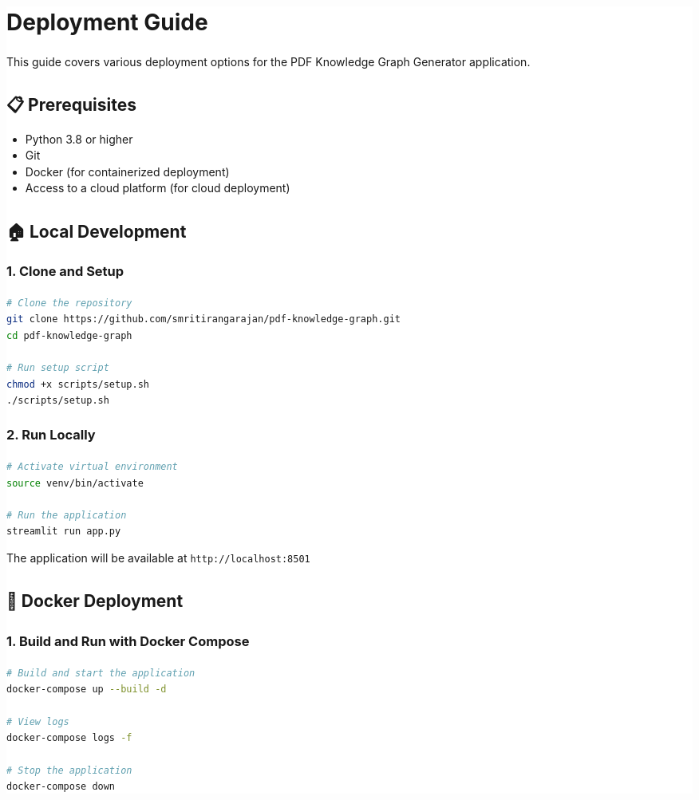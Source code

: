 # Deployment Guide

This guide covers various deployment options for the PDF Knowledge Graph Generator application.

## 📋 Prerequisites

- Python 3.8 or higher
- Git
- Docker (for containerized deployment)
- Access to a cloud platform (for cloud deployment)

## 🏠 Local Development

### 1. Clone and Setup

```bash
# Clone the repository
git clone https://github.com/smritirangarajan/pdf-knowledge-graph.git
cd pdf-knowledge-graph

# Run setup script
chmod +x scripts/setup.sh
./scripts/setup.sh
```

### 2. Run Locally

```bash
# Activate virtual environment
source venv/bin/activate

# Run the application
streamlit run app.py
```

The application will be available at `http://localhost:8501`

## 🐳 Docker Deployment

### 1. Build and Run with Docker Compose

```bash
# Build and start the application
docker-compose up --build -d

# View logs
docker-compose logs -f

# Stop the application
docker-compose down
```
